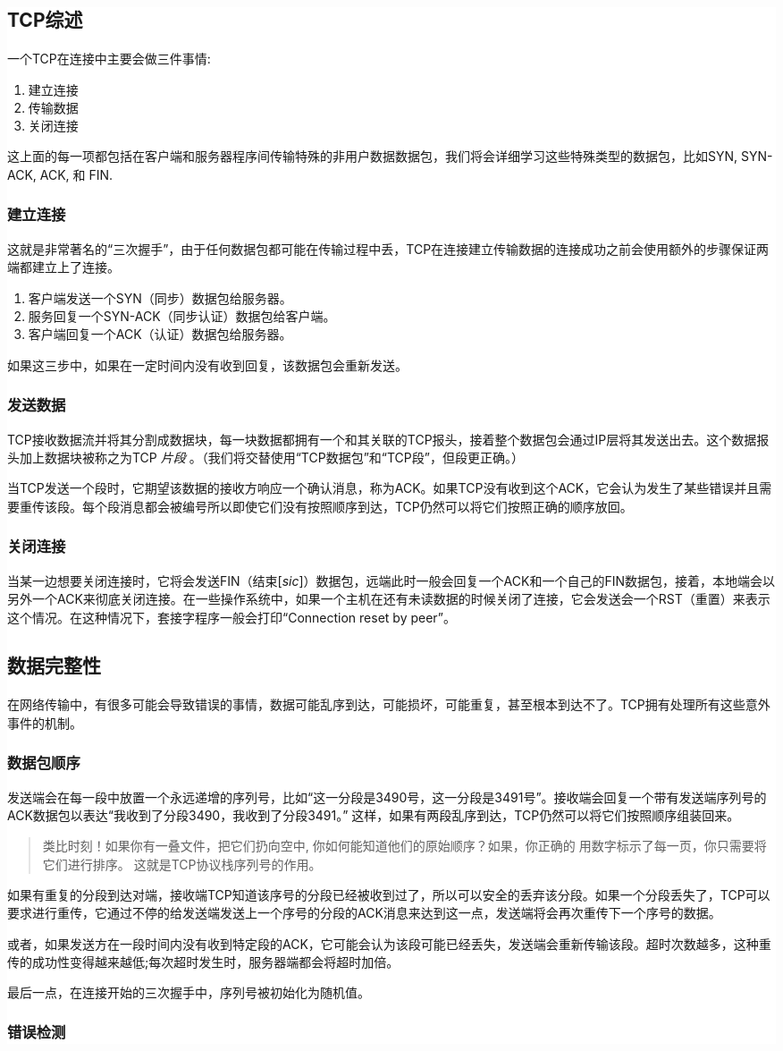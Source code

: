 ## TCP综述

一个TCP在连接中主要会做三件事情:
1. 建立连接
2. 传输数据
3. 关闭连接
   
这上面的每一项都包括在客户端和服务器程序间传输特殊的非用户数据数据包，我们将会详细学习这些特殊类型的数据包，比如SYN, SYN-ACK, ACK, 和 FIN.

### 建立连接

这就是非常著名的“三次握手”，由于任何数据包都可能在传输过程中丢，TCP在连接建立传输数据的连接成功之前会使用额外的步骤保证两端都建立上了连接。

1. 客户端发送一个SYN（同步）数据包给服务器。
2. 服务回复一个SYN-ACK（同步认证）数据包给客户端。
3. 客户端回复一个ACK（认证）数据包给服务器。

如果这三步中，如果在一定时间内没有收到回复，该数据包会重新发送。

### 发送数据

TCP接收数据流并将其分割成数据块，每一块数据都拥有一个和其关联的TCP报头，接着整个数据包会通过IP层将其发送出去。这个数据报头加上数据块被称之为TCP _片段_ 。（我们将交替使用“TCP数据包”和“TCP段”，但段更正确。）

当TCP发送一个段时，它期望该数据的接收方响应一个确认消息，称为ACK。如果TCP没有收到这个ACK，它会认为发生了某些错误并且需要重传该段。每个段消息都会被编号所以即使它们没有按照顺序到达，TCP仍然可以将它们按照正确的顺序放回。

### 关闭连接

当某一边想要关闭连接时，它将会发送FIN（结束[_sic_]）数据包，远端此时一般会回复一个ACK和一个自己的FIN数据包，接着，本地端会以另外一个ACK来彻底关闭连接。在一些操作系统中，如果一个主机在还有未读数据的时候关闭了连接，它会发送会一个RST（重置）来表示这个情况。在这种情况下，套接字程序一般会打印“Connection reset by peer”。

## 数据完整性

在网络传输中，有很多可能会导致错误的事情，数据可能乱序到达，可能损坏，可能重复，甚至根本到达不了。TCP拥有处理所有这些意外事件的机制。

### 数据包顺序

发送端会在每一段中放置一个永远递增的序列号，比如“这一分段是3490号，这一分段是3491号”。接收端会回复一个带有发送端序列号的ACK数据包以表达“我收到了分段3490，我收到了分段3491。” 这样，如果有两段乱序到达，TCP仍然可以将它们按照顺序组装回来。
> 类比时刻！如果你有一叠文件，把它们扔向空中,
> 你如何能知道他们的原始顺序？如果，你正确的
> 用数字标示了每一页，你只需要将它们进行排序。
> 这就是TCP协议栈序列号的作用。

如果有重复的分段到达对端，接收端TCP知道该序号的分段已经被收到过了，所以可以安全的丢弃该分段。如果一个分段丢失了，TCP可以要求进行重传，它通过不停的给发送端发送上一个序号的分段的ACK消息来达到这一点，发送端将会再次重传下一个序号的数据。

或者，如果发送方在一段时间内没有收到特定段的ACK，它可能会认为该段可能已经丢失，发送端会重新传输该段。超时次数越多，这种重传的成功性变得越来越低;每次超时发生时，服务器端都会将超时加倍。

最后一点，在连接开始的三次握手中，序列号被初始化为随机值。

### 错误检测
